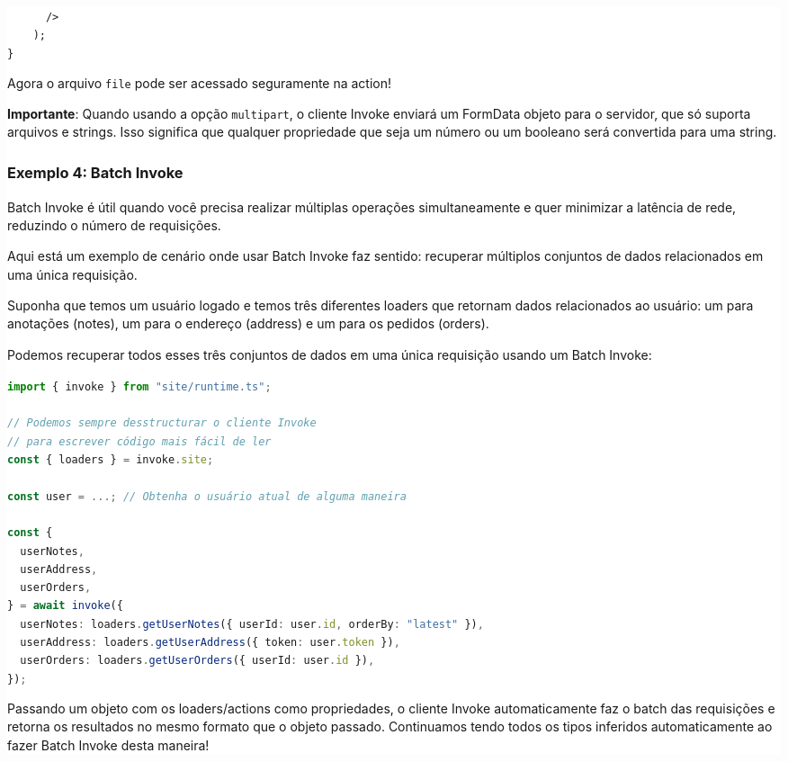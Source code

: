```tsx
      />
    );
}
```

Agora o arquivo `file` pode ser acessado seguramente na action!

**Importante**: Quando usando a opção `multipart`, o cliente Invoke enviará um FormData
objeto para o servidor, que só suporta arquivos e strings. Isso significa que qualquer
propriedade que seja um número ou um booleano será convertida para uma string.

### Exemplo 4: Batch Invoke

Batch Invoke é útil quando você precisa realizar múltiplas operações
simultaneamente e quer minimizar a latência de rede, reduzindo o número de
requisições. 

Aqui está um exemplo de cenário onde usar Batch Invoke faz sentido: 
recuperar múltiplos conjuntos de dados relacionados em uma única requisição.

Suponha que temos um usuário logado e temos três diferentes loaders que retornam
dados relacionados ao usuário: um para anotações (notes), um para o endereço (address) 
e um para os pedidos (orders).

Podemos recuperar todos esses três conjuntos de dados em uma única requisição usando um Batch Invoke:

```typescript
import { invoke } from "site/runtime.ts";

// Podemos sempre desstructurar o cliente Invoke
// para escrever código mais fácil de ler
const { loaders } = invoke.site;

const user = ...; // Obtenha o usuário atual de alguma maneira

const {
  userNotes,
  userAddress,
  userOrders,
} = await invoke({
  userNotes: loaders.getUserNotes({ userId: user.id, orderBy: "latest" }),
  userAddress: loaders.getUserAddress({ token: user.token }),
  userOrders: loaders.getUserOrders({ userId: user.id }),
});
```

Passando um objeto com os loaders/actions como propriedades, o cliente Invoke
automaticamente faz o batch das requisições e retorna os resultados no mesmo formato
que o objeto passado. Continuamos tendo todos os tipos inferidos automaticamente ao 
fazer Batch Invoke desta maneira!
